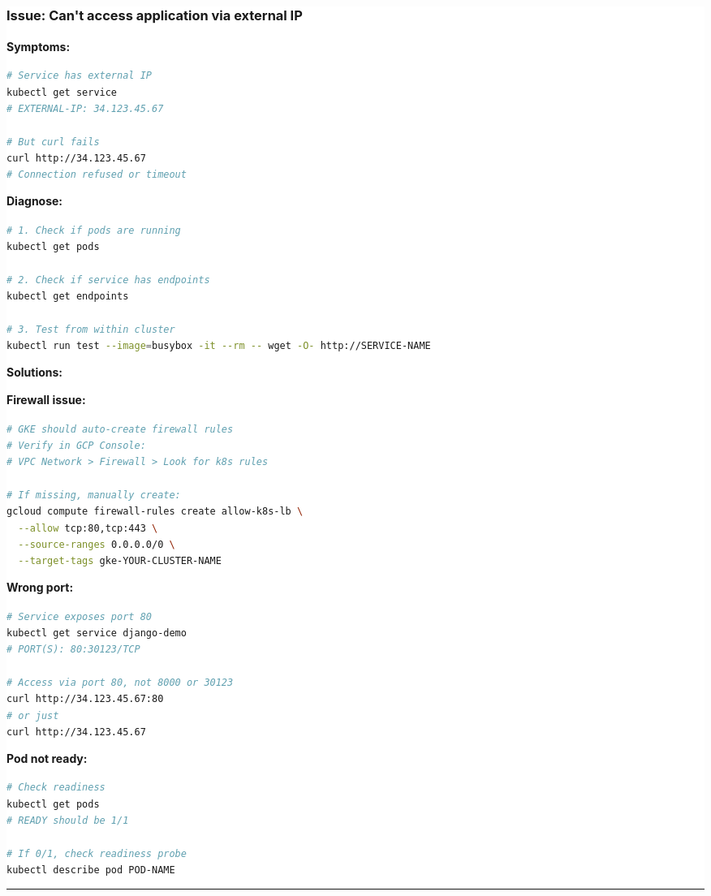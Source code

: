 
### Issue: Can't access application via external IP

**Symptoms:**
```bash
# Service has external IP
kubectl get service
# EXTERNAL-IP: 34.123.45.67

# But curl fails
curl http://34.123.45.67
# Connection refused or timeout
```

**Diagnose:**
```bash
# 1. Check if pods are running
kubectl get pods

# 2. Check if service has endpoints
kubectl get endpoints

# 3. Test from within cluster
kubectl run test --image=busybox -it --rm -- wget -O- http://SERVICE-NAME
```

**Solutions:**

**Firewall issue:**
```bash
# GKE should auto-create firewall rules
# Verify in GCP Console:
# VPC Network > Firewall > Look for k8s rules

# If missing, manually create:
gcloud compute firewall-rules create allow-k8s-lb \
  --allow tcp:80,tcp:443 \
  --source-ranges 0.0.0.0/0 \
  --target-tags gke-YOUR-CLUSTER-NAME
```

**Wrong port:**
```bash
# Service exposes port 80
kubectl get service django-demo
# PORT(S): 80:30123/TCP

# Access via port 80, not 8000 or 30123
curl http://34.123.45.67:80
# or just
curl http://34.123.45.67
```

**Pod not ready:**
```bash
# Check readiness
kubectl get pods
# READY should be 1/1

# If 0/1, check readiness probe
kubectl describe pod POD-NAME
```

---